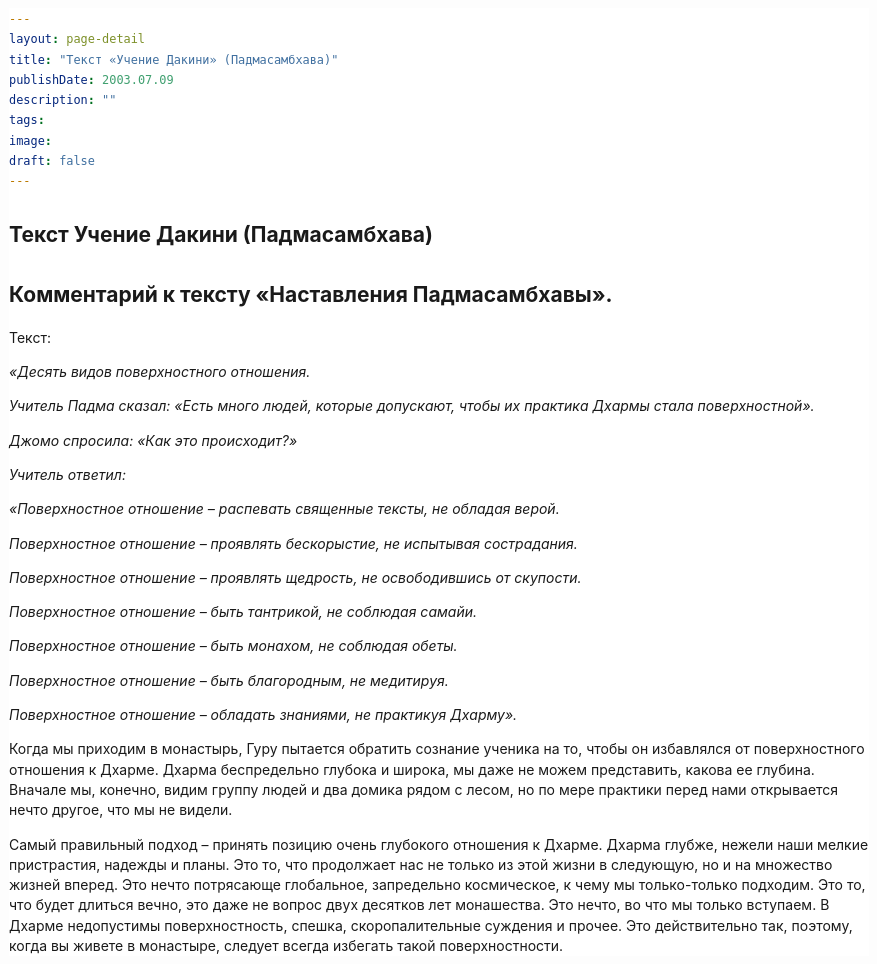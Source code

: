 ```yaml
---
layout: page-detail
title: "Текст «Учение Дакини» (Падмасамбхава)"
publishDate: 2003.07.09
description: ""
tags:
image:
draft: false
---
```


<audio title="2003.07.09 - Текст «Учение Дакини» (Падмасамбхава).mp3" src="/upload/iblock/ed4/ed492e4cdc649597fbc3b3af8f330d55.mp3" controls=""></audio>

## **Текст Учение Дакини (Падмасамбхава)**

## **Комментарий к тексту «Наставления Падмасамбхавы».**
  
  
 Текст:

_«Десять видов поверхностного отношения._ 

 _Учитель Падма сказал: «Есть много людей, которые допускают, чтобы их практика Дхармы стала поверхностной»._ 

 _Джомо спросила: «Как это происходит?»_ 

 _Учитель ответил:_ 

 _«Поверхностное отношение – распевать священные тексты, не обладая верой._ 

 _Поверхностное отношение – проявлять бескорыстие, не испытывая сострадания._ 

 _Поверхностное отношение – проявлять щедрость, не освободившись от скупости._ 

 _Поверхностное отношение – быть тантрикой, не соблюдая самайи._ 

 _Поверхностное отношение – быть монахом, не соблюдая обеты._ 

 _Поверхностное отношение – быть благородным, не медитируя._ 

 _Поверхностное отношение – обладать знаниями, не практикуя Дхарму»._ 

 Когда мы приходим в монастырь, Гуру пытается обратить сознание ученика на то, чтобы он избавлялся от поверхностного отношения к Дхарме. Дхарма беспредельно глубока и широка, мы даже не можем представить, какова ее глубина. Вначале мы, конечно, видим группу людей и два домика рядом с лесом, но по мере практики перед нами открывается нечто другое, что мы не видели.

  
 Самый правильный подход – принять позицию очень глубокого отношения к Дхарме. Дхарма глубже, нежели наши мелкие пристрастия, надежды и планы. Это то, что продолжает нас не только из этой жизни в следующую, но и на множество жизней вперед. Это нечто потрясающе глобальное, запредельно космическое, к чему мы только-только подходим. Это то, что будет длиться вечно, это даже не вопрос двух десятков лет монашества. Это нечто, во что мы только вступаем. В Дхарме недопустимы поверхностность, спешка, скоропалительные суждения и прочее. Это действительно так, поэтому, когда вы живете в монастыре, следует всегда избегать такой поверхностности.
